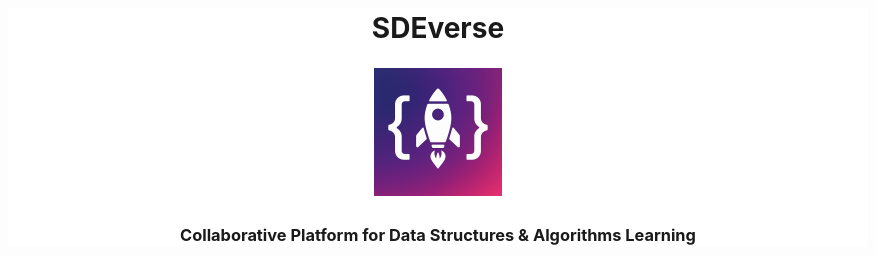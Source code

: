 <div align="center">

# SDEverse

<img src="client/src/assets/sdeverse.png" width="128" height="128" alt="SDEverse Logo">

### Collaborative Platform for Data Structures & Algorithms Learning
